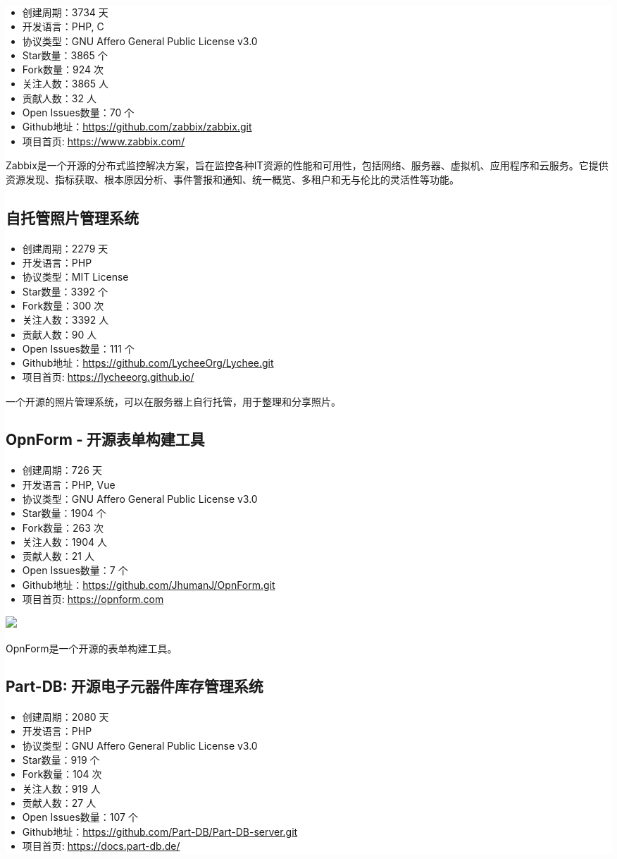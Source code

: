 * 创建周期：3734 天
* 开发语言：PHP, C
* 协议类型：GNU Affero General Public License v3.0
* Star数量：3865 个
* Fork数量：924 次
* 关注人数：3865 人
* 贡献人数：32 人
* Open Issues数量：70 个
* Github地址：https://github.com/zabbix/zabbix.git
* 项目首页: https://www.zabbix.com/


Zabbix是一个开源的分布式监控解决方案，旨在监控各种IT资源的性能和可用性，包括网络、服务器、虚拟机、应用程序和云服务。它提供资源发现、指标获取、根本原因分析、事件警报和通知、统一概览、多租户和无与伦比的灵活性等功能。

## 自托管照片管理系统

* 创建周期：2279 天
* 开发语言：PHP
* 协议类型：MIT License
* Star数量：3392 个
* Fork数量：300 次
* 关注人数：3392 人
* 贡献人数：90 人
* Open Issues数量：111 个
* Github地址：https://github.com/LycheeOrg/Lychee.git
* 项目首页: https://lycheeorg.github.io/


一个开源的照片管理系统，可以在服务器上自行托管，用于整理和分享照片。

## OpnForm - 开源表单构建工具

* 创建周期：726 天
* 开发语言：PHP, Vue
* 协议类型：GNU Affero General Public License v3.0
* Star数量：1904 个
* Fork数量：263 次
* 关注人数：1904 人
* 贡献人数：21 人
* Open Issues数量：7 个
* Github地址：https://github.com/JhumanJ/OpnForm.git
* 项目首页: https://opnform.com


![](/images/jhumanj-opnform-0.png)

OpnForm是一个开源的表单构建工具。

## Part-DB: 开源电子元器件库存管理系统

* 创建周期：2080 天
* 开发语言：PHP
* 协议类型：GNU Affero General Public License v3.0
* Star数量：919 个
* Fork数量：104 次
* 关注人数：919 人
* 贡献人数：27 人
* Open Issues数量：107 个
* Github地址：https://github.com/Part-DB/Part-DB-server.git
* 项目首页: https://docs.part-db.de/
